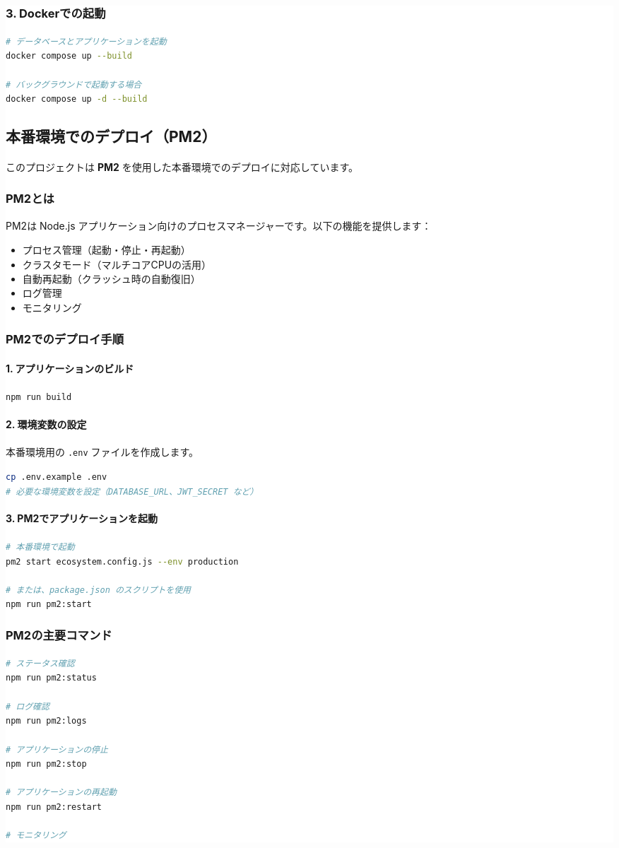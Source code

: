 ### 3. Dockerでの起動

```bash
# データベースとアプリケーションを起動
docker compose up --build

# バックグラウンドで起動する場合
docker compose up -d --build
```

## 本番環境でのデプロイ（PM2）

このプロジェクトは **PM2** を使用した本番環境でのデプロイに対応しています。

### PM2とは

PM2は Node.js アプリケーション向けのプロセスマネージャーです。以下の機能を提供します：

- プロセス管理（起動・停止・再起動）
- クラスタモード（マルチコアCPUの活用）
- 自動再起動（クラッシュ時の自動復旧）
- ログ管理
- モニタリング

### PM2でのデプロイ手順

#### 1. アプリケーションのビルド

```bash
npm run build
```

#### 2. 環境変数の設定

本番環境用の `.env` ファイルを作成します。

```bash
cp .env.example .env
# 必要な環境変数を設定（DATABASE_URL、JWT_SECRET など）
```

#### 3. PM2でアプリケーションを起動

```bash
# 本番環境で起動
pm2 start ecosystem.config.js --env production

# または、package.json のスクリプトを使用
npm run pm2:start
```

### PM2の主要コマンド

```bash
# ステータス確認
npm run pm2:status

# ログ確認
npm run pm2:logs

# アプリケーションの停止
npm run pm2:stop

# アプリケーションの再起動
npm run pm2:restart

# モニタリング
```
